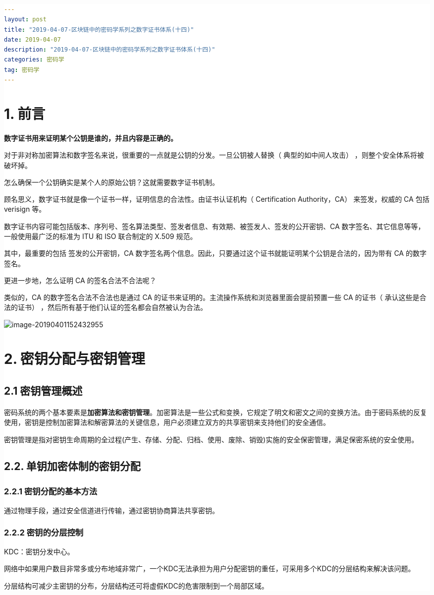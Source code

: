 ```yaml
---
layout: post
title: "2019-04-07-区块链中的密码学系列之数字证书体系(十四)"
date: 2019-04-07
description: "2019-04-07-区块链中的密码学系列之数字证书体系(十四)"
categories: 密码学
tag: 密码学
---  
```

# 1. 前言

**数字证书用来证明某个公钥是谁的，并且内容是正确的。**

对于非对称加密算法和数字签名来说，很重要的一点就是公钥的分发。一旦公钥被人替换（ 典型的如中间人攻击） ，则整个安全体系将被破坏掉。

怎么确保一个公钥确实是某个人的原始公钥？这就需要数字证书机制。

顾名思义，数字证书就是像一个证书一样，证明信息的合法性。由证书认证机构（ Certification Authority，CA） 来签发，权威的 CA 包括 verisign 等。

数字证书内容可能包括版本、序列号、签名算法类型、签发者信息、有效期、被签发人、签发的公开密钥、CA 数字签名、其它信息等等，一般使用最广泛的标准为 ITU 和 ISO 联合制定的 X.509 规范。

其中，最重要的包括 签发的公开密钥，CA 数字签名两个信息。因此，只要通过这个证书就能证明某个公钥是合法的，因为带有 CA 的数字签名。

更进一步地，怎么证明 CA 的签名合法不合法呢？

类似的，CA 的数字签名合法不合法也是通过 CA 的证书来证明的。主流操作系统和浏览器里面会提前预置一些 CA 的证书（ 承认这些是合法的证书） ，然后所有基于他们认证的签名都会自然被认为合法。

![image-20190401152432955](https://ws1.sinaimg.cn/large/006tKfTcly1g1n5vxlqnwj30ug0bktea.jpg)

# 2. 密钥分配与密钥管理

## 2.1 密钥管理概述

密码系统的两个基本要素是**加密算法和密钥管理**。加密算法是一些公式和变换，它规定了明文和密文之间的变换方法。由于密码系统的反复使用，密钥是控制加密算法和解密算法的关键信息，用户必须建立双方的共享密钥来支持他们的安全通信。

密钥管理是指对密钥生命周期的全过程(产生、存储、分配、归档、使用、废除、销毁)实施的安全保密管理，满足保密系统的安全使用。

## 2.2. 单钥加密体制的密钥分配

### 2.2.1 密钥分配的基本方法

通过物理手段，通过安全信道进行传输，通过密钥协商算法共享密钥。

### 2.2.2 密钥的分层控制

KDC：密钥分发中心。

网络中如果用户数目非常多或分布地域非常广，一个KDC无法承担为用户分配密钥的重任，可采用多个KDC的分层结构来解决该问题。

分层结构可减少主密钥的分布，分层结构还可将虚假KDC的危害限制到一个局部区域。
